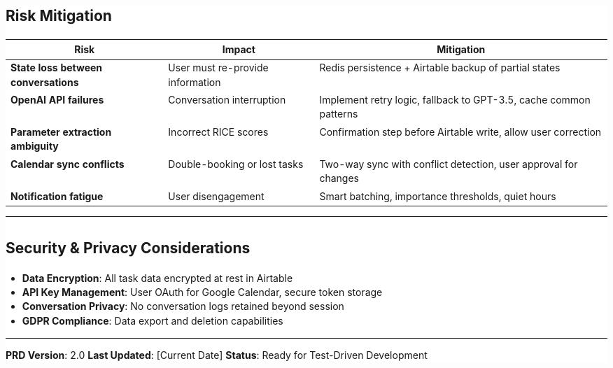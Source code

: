 
## Risk Mitigation

| Risk | Impact | Mitigation |
|------|--------|------------|
| **State loss between conversations** | User must re-provide information | Redis persistence + Airtable backup of partial states |
| **OpenAI API failures** | Conversation interruption | Implement retry logic, fallback to GPT-3.5, cache common patterns |
| **Parameter extraction ambiguity** | Incorrect RICE scores | Confirmation step before Airtable write, allow user correction |
| **Calendar sync conflicts** | Double-booking or lost tasks | Two-way sync with conflict detection, user approval for changes |
| **Notification fatigue** | User disengagement | Smart batching, importance thresholds, quiet hours |

---

## Security & Privacy Considerations

- **Data Encryption**: All task data encrypted at rest in Airtable
- **API Key Management**: User OAuth for Google Calendar, secure token storage
- **Conversation Privacy**: No conversation logs retained beyond session
- **GDPR Compliance**: Data export and deletion capabilities

---

**PRD Version**: 2.0
**Last Updated**: [Current Date]
**Status**: Ready for Test-Driven Development